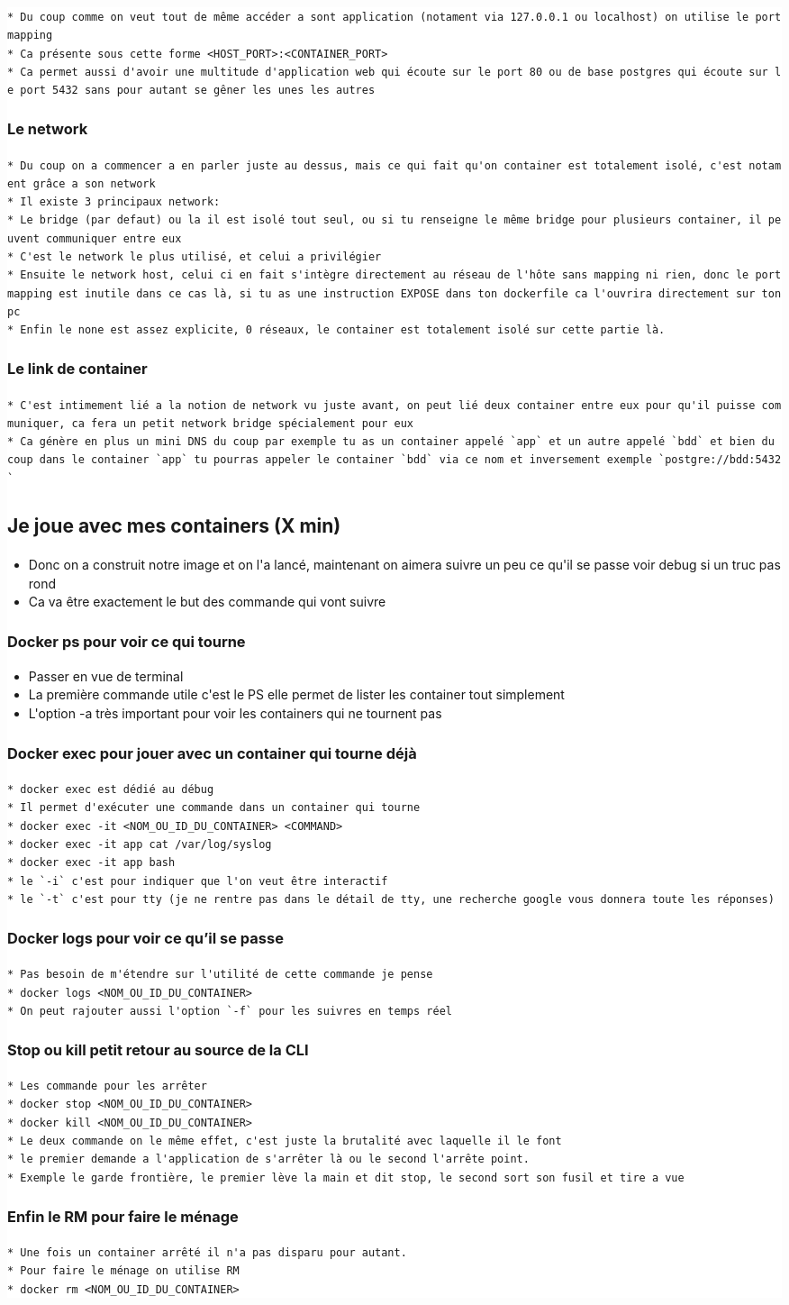     * Du coup comme on veut tout de même accéder a sont application (notament via 127.0.0.1 ou localhost) on utilise le port mapping 
    * Ca présente sous cette forme <HOST_PORT>:<CONTAINER_PORT>
    * Ca permet aussi d'avoir une multitude d'application web qui écoute sur le port 80 ou de base postgres qui écoute sur le port 5432 sans pour autant se gêner les unes les autres
  ### Le network
    * Du coup on a commencer a en parler juste au dessus, mais ce qui fait qu'on container est totalement isolé, c'est notament grâce a son network
    * Il existe 3 principaux network:
    * Le bridge (par defaut) ou la il est isolé tout seul, ou si tu renseigne le même bridge pour plusieurs container, il peuvent communiquer entre eux
    * C'est le network le plus utilisé, et celui a privilégier
    * Ensuite le network host, celui ci en fait s'intègre directement au réseau de l'hôte sans mapping ni rien, donc le port mapping est inutile dans ce cas là, si tu as une instruction EXPOSE dans ton dockerfile ca l'ouvrira directement sur ton pc
    * Enfin le none est assez explicite, 0 réseaux, le container est totalement isolé sur cette partie là.
  ### Le link de container
    * C'est intimement lié a la notion de network vu juste avant, on peut lié deux container entre eux pour qu'il puisse communiquer, ca fera un petit network bridge spécialement pour eux
    * Ca génère en plus un mini DNS du coup par exemple tu as un container appelé `app` et un autre appelé `bdd` et bien du coup dans le container `app` tu pourras appeler le container `bdd` via ce nom et inversement exemple `postgre://bdd:5432`
## Je joue avec mes containers (X min)
  * Donc on a construit notre image et on l'a lancé, maintenant on aimera suivre un peu ce qu'il se passe voir debug si un truc pas rond
  * Ca va être exactement le but des commande qui vont suivre
  ### Docker ps pour voir ce qui tourne
  * Passer en vue de terminal
  * La première commande utile c'est le PS elle permet de lister les container tout simplement
  * L'option -a très important pour voir les containers qui ne tournent pas
  ### Docker exec pour jouer avec un container qui tourne déjà
    * docker exec est dédié au débug
    * Il permet d'exécuter une commande dans un container qui tourne
    * docker exec -it <NOM_OU_ID_DU_CONTAINER> <COMMAND>
    * docker exec -it app cat /var/log/syslog
    * docker exec -it app bash
    * le `-i` c'est pour indiquer que l'on veut être interactif
    * le `-t` c'est pour tty (je ne rentre pas dans le détail de tty, une recherche google vous donnera toute les réponses)
  ### Docker logs pour voir ce qu’il se passe
    * Pas besoin de m'étendre sur l'utilité de cette commande je pense
    * docker logs <NOM_OU_ID_DU_CONTAINER>
    * On peut rajouter aussi l'option `-f` pour les suivres en temps réel
  ### Stop ou kill petit retour au source de la CLI
    * Les commande pour les arrêter
    * docker stop <NOM_OU_ID_DU_CONTAINER>
    * docker kill <NOM_OU_ID_DU_CONTAINER>
    * Le deux commande on le même effet, c'est juste la brutalité avec laquelle il le font
    * le premier demande a l'application de s'arrêter là ou le second l'arrête point.
    * Exemple le garde frontière, le premier lève la main et dit stop, le second sort son fusil et tire a vue
  ### Enfin le RM pour faire le ménage
    * Une fois un container arrêté il n'a pas disparu pour autant.
    * Pour faire le ménage on utilise RM
    * docker rm <NOM_OU_ID_DU_CONTAINER>
